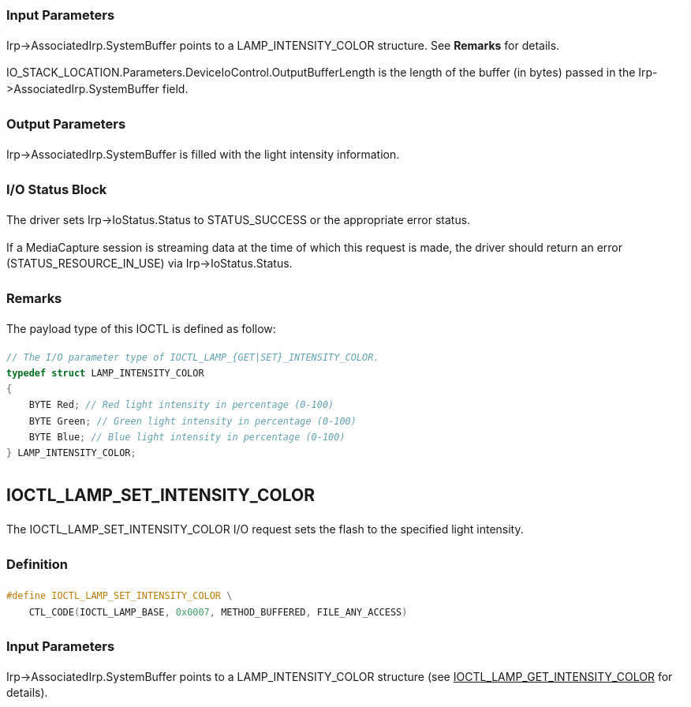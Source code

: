 ### Input Parameters

Irp-\>AssociatedIrp.SystemBuffer points to a LAMP\_INTENSITY\_COLOR
structure. See **Remarks** for details.

IO\_STACK\_LOCATION.Parameters.DeviceIoControl.OutputBufferLength is the
length of the buffer (in bytes) passed in the
Irp-\>AssociatedIrp.SystemBuffer field.

### Output Parameters

Irp-\>AssociatedIrp.SystemBuffer is filled with the light intensity
information.

### I/O Status Block

The driver sets Irp-\>IoStatus.Status to STATUS\_SUCCESS or the
appropriate error status.

If a MediaCapture session is streaming data at the time of which this
request is made, the driver should return an error
(STATUS\_RESOURCE\_IN\_USE) via Irp-\>IoStatus.Status.

### Remarks

The payload type of this IOCTL is defined as follow:

```cpp
// The I/O parameter type of IOCTL_LAMP_{GET|SET}_INTENSITY_COLOR.
typedef struct LAMP_INTENSITY_COLOR
{
    BYTE Red; // Red light intensity in percentage (0-100)
    BYTE Green; // Green light intensity in percentage (0-100)
    BYTE Blue; // Blue light intensity in percentage (0-100)
} LAMP_INTENSITY_COLOR;
```

## IOCTL_LAMP_SET_INTENSITY_COLOR

The IOCTL\_LAMP\_SET\_INTENSITY\_COLOR I/O request sets the flash to the
specified light intensity.

### Definition

```cpp
#define IOCTL_LAMP_SET_INTENSITY_COLOR \
    CTL_CODE(IOCTL_LAMP_BASE, 0x0007, METHOD_BUFFERED, FILE_ANY_ACCESS)
```

### Input Parameters

Irp-\>AssociatedIrp.SystemBuffer points to a LAMP\_INTENSITY\_COLOR
structure (see [IOCTL_LAMP_GET_INTENSITY_COLOR](#IOCTL_LAMP_GET_INTENSITY_COLOR) for details).
